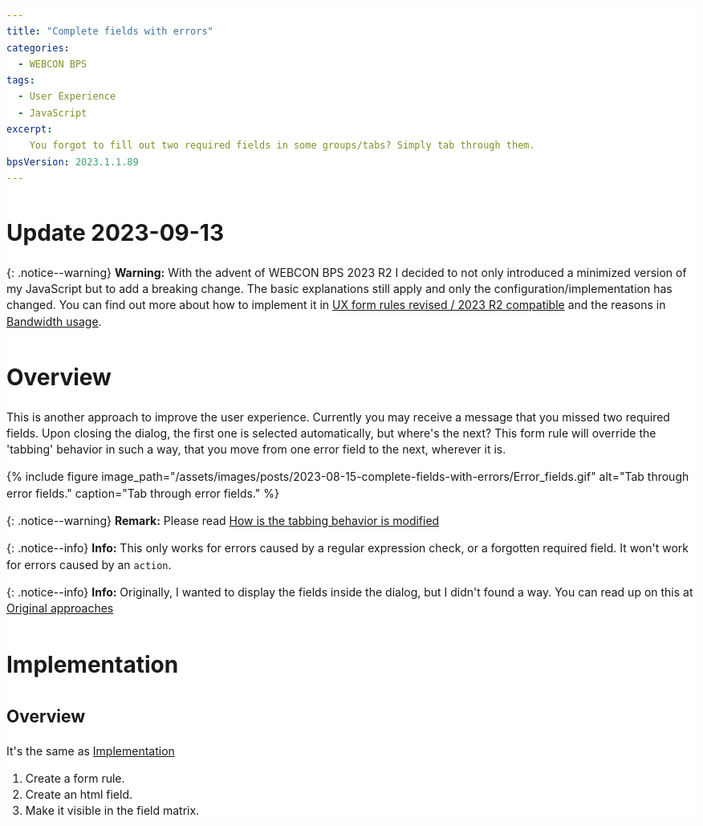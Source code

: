 ```yaml
---
title: "Complete fields with errors"
categories:
  - WEBCON BPS    
tags:  
  - User Experience
  - JavaScript
excerpt:
    You forgot to fill out two required fields in some groups/tabs? Simply tab through them.
bpsVersion: 2023.1.1.89
---
```


# Update 2023-09-13

{: .notice--warning}
**Warning:**
With the advent of WEBCON BPS 2023 R2 I decided to not only introduced a minimized version of my JavaScript but to add a breaking change. The basic explanations still apply and only the configuration/implementation has changed. You can find out more about how to implement it in [UX form rules revised / 2023 R2 compatible](/posts/2023/ux-form-rules-revised) and the reasons in [Bandwidth usage](/posts/2023/bandwidth-usage). 

# Overview  
This is another approach to improve the user experience. Currently you may receive a message that you missed two required fields. Upon closing the dialog, the first one is selected automatically, but where's the next? This form rule will override the 'tabbing' behavior in such a way, that you move from one error field to the next, wherever it is.

{% include figure image_path="/assets/images/posts/2023-08-15-complete-fields-with-errors/Error_fields.gif" alt="Tab through error fields." caption="Tab through error fields." %}


{: .notice--warning}
**Remark:**
Please read [How is the tabbing behavior is modified](#how-is-the-tabbing-behavior-is-modified) 

{: .notice--info}
**Info:**
This only works for errors caused by a regular expression check, or a forgotten required field. It won't work for errors caused by an `action`.

{: .notice--info}
**Info:**
Originally, I wanted to display the fields inside the dialog, but I didn't found a way. You can read up on this at [Original approaches](#original-approaches)


# Implementation
## Overview
It's the same as [Implementation](/posts/2023/simplification-of-missing-comment#implementation)
1. Create a form rule.
2. Create an html field.
3. Make it visible in the field matrix.
